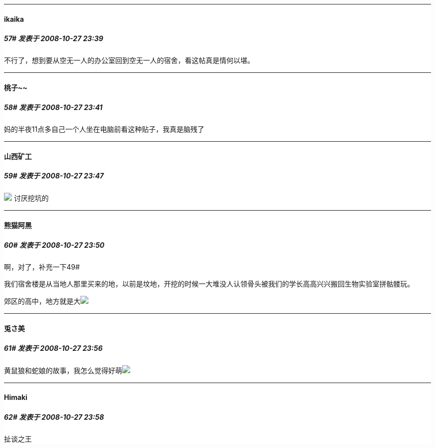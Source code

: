 
-----

####  ikaika  
##### 57#       发表于 2008-10-27 23:39


不行了，想到要从空无一人的办公室回到空无一人的宿舍，看这帖真是情何以堪。


-----

####  桃子~~  
##### 58#       发表于 2008-10-27 23:41


妈的半夜11点多自己一个人坐在电脑前看这种贴子，我真是脑残了


-----

####  山西矿工  
##### 59#       发表于 2008-10-27 23:47


<img src="https://static.saraba1st.com/image/smiley/face/01.gif" referrerpolicy="no-referrer"> 讨厌挖坑的


-----

####  熊猫阿黑  
##### 60#       发表于 2008-10-27 23:50


啊，对了，补充一下49#


我们宿舍楼是从当地人那里买来的地，以前是坟地，开挖的时候一大堆没人认领骨头被我们的学长高高兴兴搬回生物实验室拼骷髅玩。


郊区的高中，地方就是大<img src="https://static.saraba1st.com/image/smiley/face/18.gif" referrerpolicy="no-referrer">


-----

####  兎さ美  
##### 61#       发表于 2008-10-27 23:56


黄鼠狼和蛇娘的故事，我怎么觉得好萌<img src="https://static.saraba1st.com/image/smiley/face/29.gif" referrerpolicy="no-referrer">


-----

####  Himaki  
##### 62#       发表于 2008-10-27 23:58


扯谈之王
